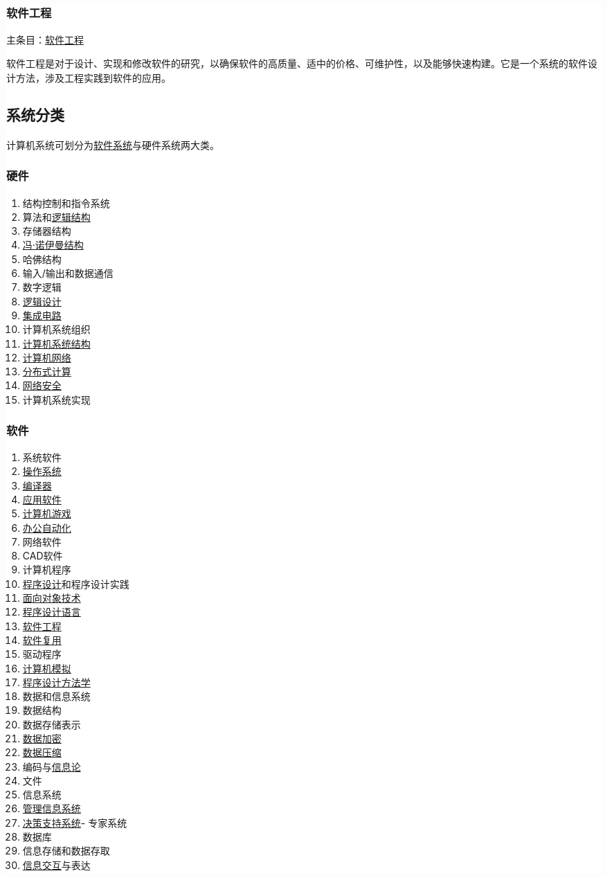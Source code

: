 
### 软件工程

主条目：[软件工程](http://baike.baidu.com/view/1659.htm)

软件工程是对于设计、实现和修改软件的研究，以确保软件的高质量、适中的价格、可维护性，以及能够快速构建。它是一个系统的软件设计方法，涉及工程实践到软件的应用。



## 系统分类

计算机系统可划分为[软件系统](http://baike.baidu.com/view/8343.htm)与硬件系统两大类。

   

### 硬件

1. 结构控制和指令系统
2. 算法和[逻辑结构](http://baike.baidu.com/view/540423.htm)
3. 存储器结构
4. [冯·诺伊曼结构](http://baike.baidu.com/view/368295.htm)
5. 哈佛结构
6. 输入/输出和数据通信
7. 数字逻辑
8. [逻辑设计](http://baike.baidu.com/view/2955027.htm)
9. [集成电路](http://baike.baidu.com/view/1355.htm)
10. 计算机系统组织
11. [计算机系统结构](http://baike.baidu.com/view/629336.htm)
12. [计算机网络](http://baike.baidu.com/view/25482.htm)
13. [分布式计算](http://baike.baidu.com/view/30655.htm)
14. [网络安全](http://baike.baidu.com/view/17495.htm)
15. 计算机系统实现



### 软件

1. 系统软件
2. [操作系统](http://baike.baidu.com/view/880.htm)
3. [编译器](http://baike.baidu.com/view/487018.htm)
4. [应用软件](http://baike.baidu.com/view/7886.htm)
5. [计算机游戏](http://baike.baidu.com/view/920777.htm)
6. [办公自动化](http://baike.baidu.com/view/38368.htm)
7. 网络软件
8. CAD软件
9. 计算机程序
10. [程序设计](http://baike.baidu.com/view/8332.htm)和程序设计实践
11. [面向对象技术](http://baike.baidu.com/view/1520586.htm)
12. [程序设计语言](http://baike.baidu.com/view/128511.htm)
13. [软件工程](http://baike.baidu.com/view/1659.htm)
14. [软件复用](http://baike.baidu.com/view/600112.htm)
15. 驱动程序
16. [计算机模拟](http://baike.baidu.com/view/1466326.htm)
17. [程序设计方法学](http://baike.baidu.com/view/660774.htm)
18. 数据和信息系统
19. 数据结构
20. 数据存储表示
21. [数据加密](http://baike.baidu.com/view/696431.htm)
22. [数据压缩](http://baike.baidu.com/view/286827.htm)
23. 编码与[信息论](http://baike.baidu.com/view/15076.htm)
24. 文件
25. 信息系统
26. [管理信息系统](http://baike.baidu.com/view/2670.htm)
27. [决策支持系统](http://baike.baidu.com/view/8048.htm)- 专家系统
28. 数据库
29. 信息存储和数据存取
30. [信息交互](http://baike.baidu.com/view/2970403.htm)与表达